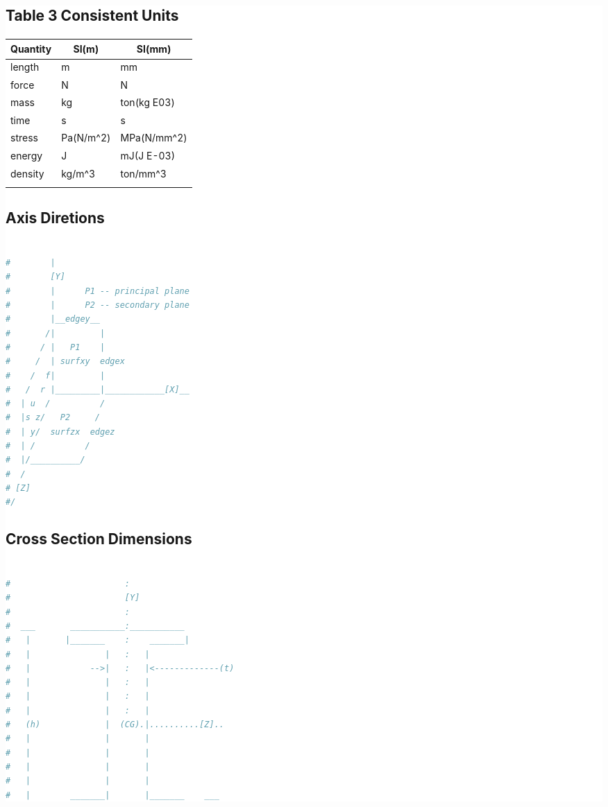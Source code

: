 ## Table 3 Consistent Units

| Quantity | SI(m)    | SI(mm)      |
|----------|----------|-------------|
| length   | m        | mm          |
| force    | N        | N           |
| mass     | kg       | ton(kg E03) |
| time     | s        | s           |
| stress   | Pa(N/m^2) | MPa(N/mm^2)  |
| energy   | J        | mJ(J E-03)  |
| density  | kg/m^3   | ton/mm^3     |
|          |          |             |

## Axis Diretions

```python
 
# 		 |
# 		 [Y]
# 		 |		P1 -- principal plane
# 		 |		P2 -- secondary plane
# 		 |__edgey__
# 	    /|		   |
# 	   / |   P1    |
# 	  /	 | surfxy  edgex
# 	 /  f|		   |
#   /  r |_________|____________[X]__
#  | u  /          /
#  |s z/   P2     /
#  | y/	 surfzx  edgez
#  | /          /
#  |/__________/		
#  /		 
# [Z]
#/

```

## Cross Section Dimensions

```python
              
# 						:
# 						[Y]
# 						:
#  ___		 ___________:___________
# 	| 		|_______    :    _______|	
# 	|				|	:	|
# 	|			 -->|	:	|<-------------(t)
# 	|				|	:	|
# 	|				|	:	|
# 	|				|	:	|
#   (h)				|  (CG).|..........[Z]..
# 	|				|		|
# 	|				|		|
# 	|				|		|
# 	|				|		|
# 	|		 _______|		|_______	___	 
```